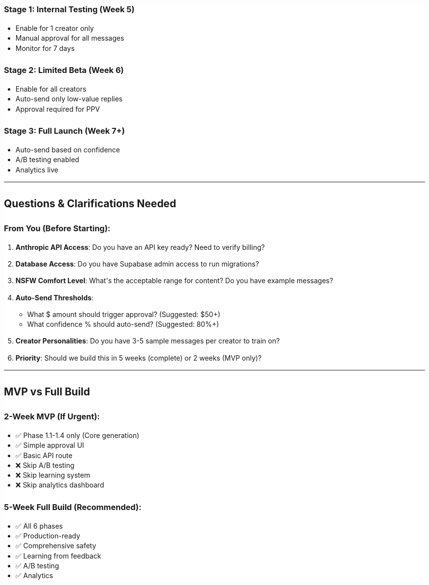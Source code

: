 ### Stage 1: Internal Testing (Week 5)
- Enable for 1 creator only
- Manual approval for all messages
- Monitor for 7 days

### Stage 2: Limited Beta (Week 6)
- Enable for all creators
- Auto-send only low-value replies
- Approval required for PPV

### Stage 3: Full Launch (Week 7+)
- Auto-send based on confidence
- A/B testing enabled
- Analytics live

---

## Questions & Clarifications Needed

### From You (Before Starting):

1. **Anthropic API Access**: Do you have an API key ready? Need to verify billing?

2. **Database Access**: Do you have Supabase admin access to run migrations?

3. **NSFW Comfort Level**: What's the acceptable range for content? Do you have example messages?

4. **Auto-Send Thresholds**:
   - What $ amount should trigger approval? (Suggested: $50+)
   - What confidence % should auto-send? (Suggested: 80%+)

5. **Creator Personalities**: Do you have 3-5 sample messages per creator to train on?

6. **Priority**: Should we build this in 5 weeks (complete) or 2 weeks (MVP only)?

---

## MVP vs Full Build

### 2-Week MVP (If Urgent):
- ✅ Phase 1.1-1.4 only (Core generation)
- ✅ Simple approval UI
- ✅ Basic API route
- ❌ Skip A/B testing
- ❌ Skip learning system
- ❌ Skip analytics dashboard

### 5-Week Full Build (Recommended):
- ✅ All 6 phases
- ✅ Production-ready
- ✅ Comprehensive safety
- ✅ Learning from feedback
- ✅ A/B testing
- ✅ Analytics
